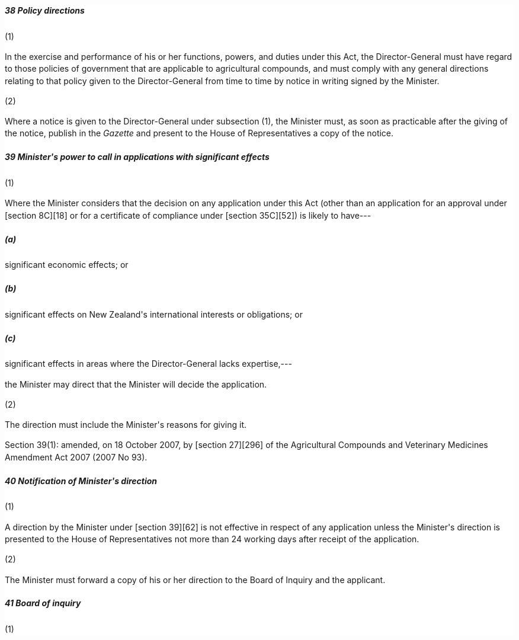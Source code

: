 ##### 38 Policy directions

(1) 

In the exercise and performance of his or her functions, powers, and duties under this Act, the Director-General must have regard to those policies of government that are applicable to agricultural compounds, and must comply with any general directions relating to that policy given to the Director-General from time to time by notice in writing signed by the Minister.

(2) 

Where a notice is given to the Director-General under subsection (1), the Minister must, as soon as practicable after the giving of the notice, publish in the _Gazette_ and present to the House of Representatives a copy of the notice.

##### 39 Minister's power to call in applications with significant effects

(1) 

Where the Minister considers that the decision on any application under this Act (other than an application for an approval under [section 8C][18] or for a certificate of compliance under [section 35C][52]) is likely to have---

##### (a) 

significant economic effects; or

##### (b) 

significant effects on New Zealand's international interests or obligations; or

##### (c) 

significant effects in areas where the Director-General lacks expertise,---

the Minister may direct that the Minister will decide the application.

(2) 

The direction must include the Minister's reasons for giving it.

Section 39(1): amended, on 18 October 2007, by [section 27][296] of the Agricultural Compounds and Veterinary Medicines Amendment Act 2007 (2007 No 93).

##### 40 Notification of Minister's direction

(1) 

A direction by the Minister under [section 39][62] is not effective in respect of any application unless the Minister's direction is presented to the House of Representatives not more than 24 working days after receipt of the application.

(2) 

The Minister must forward a copy of his or her direction to the Board of Inquiry and the applicant.

##### 41 Board of inquiry

(1) 
